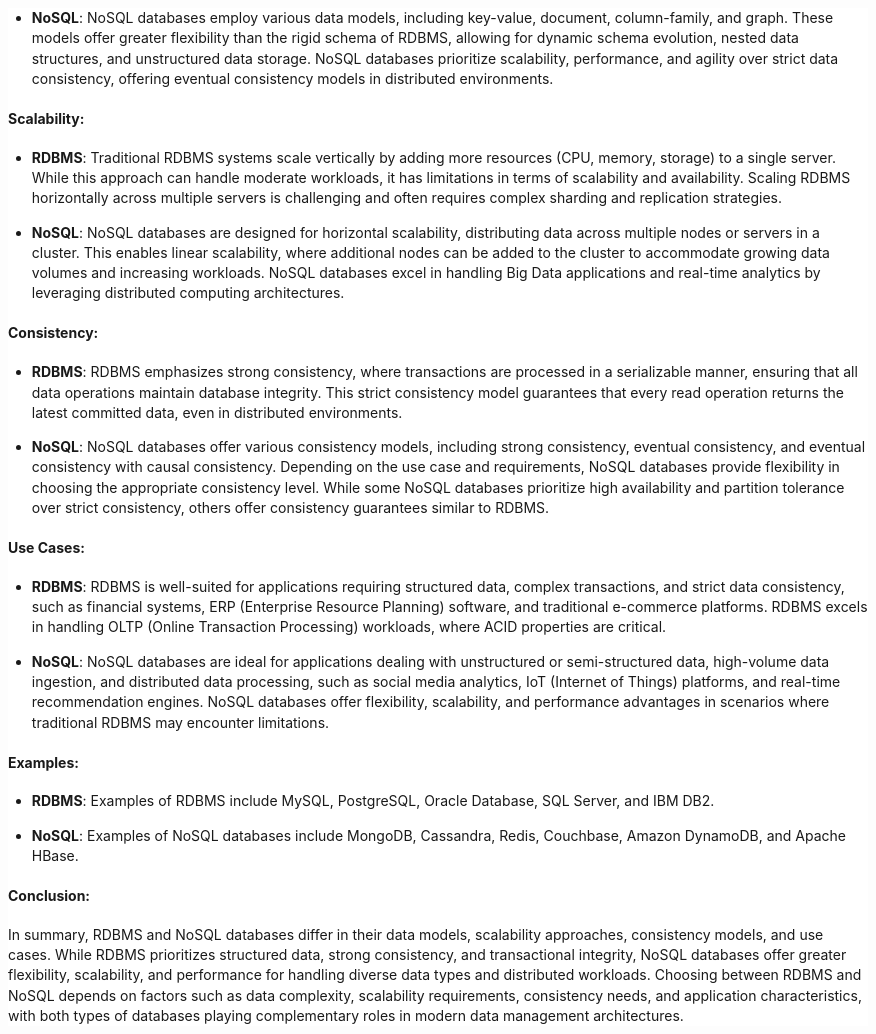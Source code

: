 - **NoSQL**: NoSQL databases employ various data models, including key-value, document, column-family, and graph. These models offer greater flexibility than the rigid schema of RDBMS, allowing for dynamic schema evolution, nested data structures, and unstructured data storage. NoSQL databases prioritize scalability, performance, and agility over strict data consistency, offering eventual consistency models in distributed environments.

#### Scalability:

- **RDBMS**: Traditional RDBMS systems scale vertically by adding more resources (CPU, memory, storage) to a single server. While this approach can handle moderate workloads, it has limitations in terms of scalability and availability. Scaling RDBMS horizontally across multiple servers is challenging and often requires complex sharding and replication strategies.

- **NoSQL**: NoSQL databases are designed for horizontal scalability, distributing data across multiple nodes or servers in a cluster. This enables linear scalability, where additional nodes can be added to the cluster to accommodate growing data volumes and increasing workloads. NoSQL databases excel in handling Big Data applications and real-time analytics by leveraging distributed computing architectures.

#### Consistency:

- **RDBMS**: RDBMS emphasizes strong consistency, where transactions are processed in a serializable manner, ensuring that all data operations maintain database integrity. This strict consistency model guarantees that every read operation returns the latest committed data, even in distributed environments.

- **NoSQL**: NoSQL databases offer various consistency models, including strong consistency, eventual consistency, and eventual consistency with causal consistency. Depending on the use case and requirements, NoSQL databases provide flexibility in choosing the appropriate consistency level. While some NoSQL databases prioritize high availability and partition tolerance over strict consistency, others offer consistency guarantees similar to RDBMS.

#### Use Cases:

- **RDBMS**: RDBMS is well-suited for applications requiring structured data, complex transactions, and strict data consistency, such as financial systems, ERP (Enterprise Resource Planning) software, and traditional e-commerce platforms. RDBMS excels in handling OLTP (Online Transaction Processing) workloads, where ACID properties are critical.

- **NoSQL**: NoSQL databases are ideal for applications dealing with unstructured or semi-structured data, high-volume data ingestion, and distributed data processing, such as social media analytics, IoT (Internet of Things) platforms, and real-time recommendation engines. NoSQL databases offer flexibility, scalability, and performance advantages in scenarios where traditional RDBMS may encounter limitations.

#### Examples:

- **RDBMS**: Examples of RDBMS include MySQL, PostgreSQL, Oracle Database, SQL Server, and IBM DB2.

- **NoSQL**: Examples of NoSQL databases include MongoDB, Cassandra, Redis, Couchbase, Amazon DynamoDB, and Apache HBase.

#### Conclusion:

In summary, RDBMS and NoSQL databases differ in their data models, scalability approaches, consistency models, and use cases. While RDBMS prioritizes structured data, strong consistency, and transactional integrity, NoSQL databases offer greater flexibility, scalability, and performance for handling diverse data types and distributed workloads. Choosing between RDBMS and NoSQL depends on factors such as data complexity, scalability requirements, consistency needs, and application characteristics, with both types of databases playing complementary roles in modern data management architectures.
